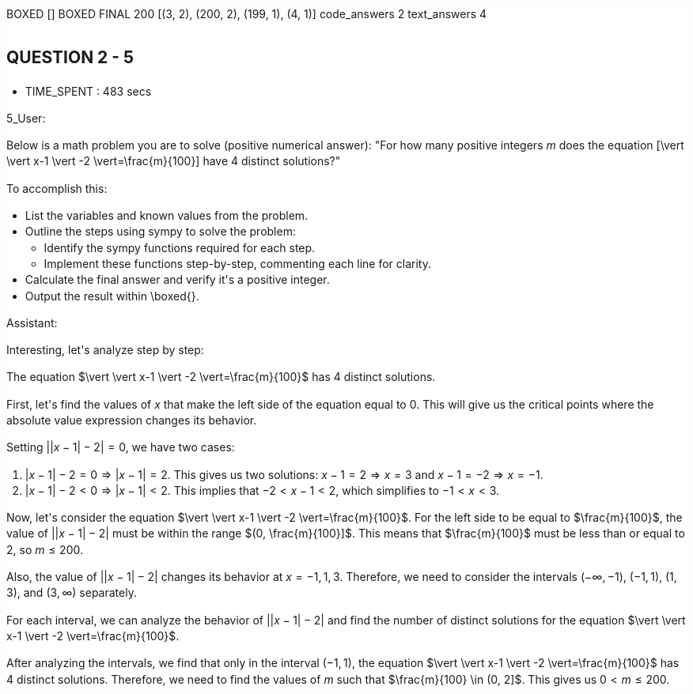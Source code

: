 BOXED []
BOXED FINAL 200
[(3, 2), (200, 2), (199, 1), (4, 1)]
code_answers 2 text_answers 4



## QUESTION 2 - 5 
- TIME_SPENT : 483 secs

5_User:

Below is a math problem you are to solve (positive numerical answer):
"For how many positive integers $m$ does the equation \[\vert \vert x-1 \vert -2 \vert=\frac{m}{100}\] have $4$ distinct solutions?"

To accomplish this:
- List the variables and known values from the problem.
- Outline the steps using sympy to solve the problem:
  * Identify the sympy functions required for each step.
  * Implement these functions step-by-step, commenting each line for clarity.
- Calculate the final answer and verify it's a positive integer.
- Output the result within \boxed{}.

Assistant:

Interesting, let's analyze step by step:



The equation $\vert \vert x-1 \vert -2 \vert=\frac{m}{100}$ has 4 distinct solutions.

First, let's find the values of $x$ that make the left side of the equation equal to 0. This will give us the critical points where the absolute value expression changes its behavior.

Setting $\vert \vert x-1 \vert -2 \vert = 0$, we have two cases:

1. $\vert x-1 \vert -2 = 0 \Rightarrow \vert x-1 \vert = 2$. This gives us two solutions: $x-1 = 2 \Rightarrow x = 3$ and $x-1 = -2 \Rightarrow x = -1$.
2. $\vert x-1 \vert -2 < 0 \Rightarrow \vert x-1 \vert < 2$. This implies that $-2 < x-1 < 2$, which simplifies to $-1 < x < 3$.

Now, let's consider the equation $\vert \vert x-1 \vert -2 \vert=\frac{m}{100}$. For the left side to be equal to $\frac{m}{100}$, the value of $\vert \vert x-1 \vert -2 \vert$ must be within the range $(0, \frac{m}{100}]$. This means that $\frac{m}{100}$ must be less than or equal to 2, so $m \leq 200$.

Also, the value of $\vert \vert x-1 \vert -2 \vert$ changes its behavior at $x=-1, 1, 3$. Therefore, we need to consider the intervals $(-\infty, -1)$, $(-1, 1)$, $(1, 3)$, and $(3, \infty)$ separately.

For each interval, we can analyze the behavior of $\vert \vert x-1 \vert -2 \vert$ and find the number of distinct solutions for the equation $\vert \vert x-1 \vert -2 \vert=\frac{m}{100}$.

After analyzing the intervals, we find that only in the interval $(-1, 1)$, the equation $\vert \vert x-1 \vert -2 \vert=\frac{m}{100}$ has 4 distinct solutions. Therefore, we need to find the values of $m$ such that $\frac{m}{100} \in (0, 2]$. This gives us $0 < m \leq 200$.
